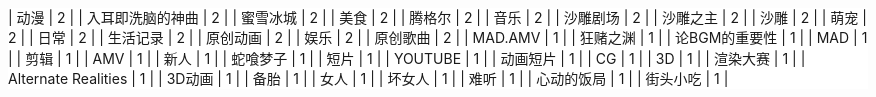| 动漫 | 2 |
| 入耳即洗脑的神曲 | 2 |
| 蜜雪冰城 | 2 |
| 美食 | 2 |
| 腾格尔 | 2 |
| 音乐 | 2 |
| 沙雕剧场 | 2 |
| 沙雕之主 | 2 |
| 沙雕 | 2 |
| 萌宠 | 2 |
| 日常 | 2 |
| 生活记录 | 2 |
| 原创动画 | 2 |
| 娱乐 | 2 |
| 原创歌曲 | 2 |
| MAD.AMV | 1 |
| 狂赌之渊 | 1 |
| 论BGM的重要性 | 1 |
| MAD | 1 |
| 剪辑 | 1 |
| AMV | 1 |
| 新人 | 1 |
| 蛇喰梦子 | 1 |
| 短片 | 1 |
| YOUTUBE | 1 |
| 动画短片 | 1 |
| CG | 1 |
| 3D | 1 |
| 渲染大赛 | 1 |
| Alternate Realities | 1 |
| 3D动画 | 1 |
| 备胎 | 1 |
| 女人 | 1 |
| 坏女人 | 1 |
| 难听 | 1 |
| 心动的饭局 | 1 |
| 街头小吃 | 1 |